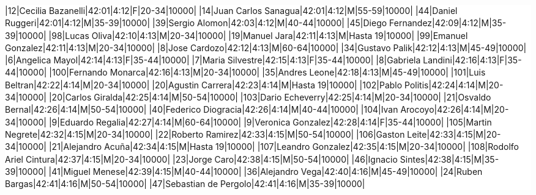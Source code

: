 |12|Cecilia Bazanelli|42:01|4:12|F|20-34|10000|
|14|Juan Carlos Sanagua|42:01|4:12|M|55-59|10000|
|44|Daniel Ruggeri|42:01|4:12|M|35-39|10000|
|39|Sergio Alomon|42:03|4:12|M|40-44|10000|
|45|Diego Fernandez|42:09|4:12|M|35-39|10000|
|98|Lucas Oliva|42:10|4:13|M|20-34|10000|
|19|Manuel Jara|42:11|4:13|M|Hasta 19|10000|
|99|Emanuel Gonzalez|42:11|4:13|M|20-34|10000|
|8|Jose Cardozo|42:12|4:13|M|60-64|10000|
|34|Gustavo Palik|42:12|4:13|M|45-49|10000|
|6|Angelica Mayol|42:14|4:13|F|35-44|10000|
|7|Maria Silvestre|42:15|4:13|F|35-44|10000|
|8|Gabriela Landini|42:16|4:13|F|35-44|10000|
|100|Fernando Monarca|42:16|4:13|M|20-34|10000|
|35|Andres Leone|42:18|4:13|M|45-49|10000|
|101|Luis Beltran|42:22|4:14|M|20-34|10000|
|20|Agustin Carrera|42:23|4:14|M|Hasta 19|10000|
|102|Pablo Politis|42:24|4:14|M|20-34|10000|
|20|Carlos Giralda|42:25|4:14|M|50-54|10000|
|103|Dario Echeverry|42:25|4:14|M|20-34|10000|
|21|Osvaldo Bernal|42:26|4:14|M|50-54|10000|
|40|Federico Diogracia|42:26|4:14|M|40-44|10000|
|104|Ivan Arocoyo|42:26|4:14|M|20-34|10000|
|9|Eduardo Regalia|42:27|4:14|M|60-64|10000|
|9|Veronica Gonzalez|42:28|4:14|F|35-44|10000|
|105|Martin Negrete|42:32|4:15|M|20-34|10000|
|22|Roberto Ramirez|42:33|4:15|M|50-54|10000|
|106|Gaston Leite|42:33|4:15|M|20-34|10000|
|21|Alejandro Acuña|42:34|4:15|M|Hasta 19|10000|
|107|Leandro Gonzalez|42:35|4:15|M|20-34|10000|
|108|Rodolfo Ariel Cintura|42:37|4:15|M|20-34|10000|
|23|Jorge Caro|42:38|4:15|M|50-54|10000|
|46|Ignacio Sintes|42:38|4:15|M|35-39|10000|
|41|Miguel Menese|42:39|4:15|M|40-44|10000|
|36|Alejandro Vega|42:40|4:16|M|45-49|10000|
|24|Ruben Bargas|42:41|4:16|M|50-54|10000|
|47|Sebastian de Pergolo|42:41|4:16|M|35-39|10000|